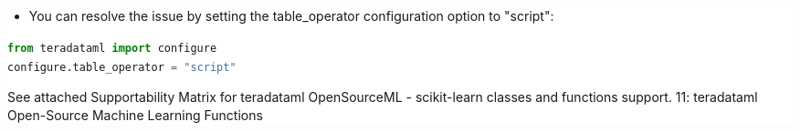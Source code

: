 * You can resolve the issue by setting the table_operator configuration option to "script":
```python
from teradataml import configure
configure.table_operator = "script"
```
See attached Supportability Matrix for teradataml OpenSourceML - scikit-learn classes and
functions support.
11: teradataml Open-Source Machine Learning Functions